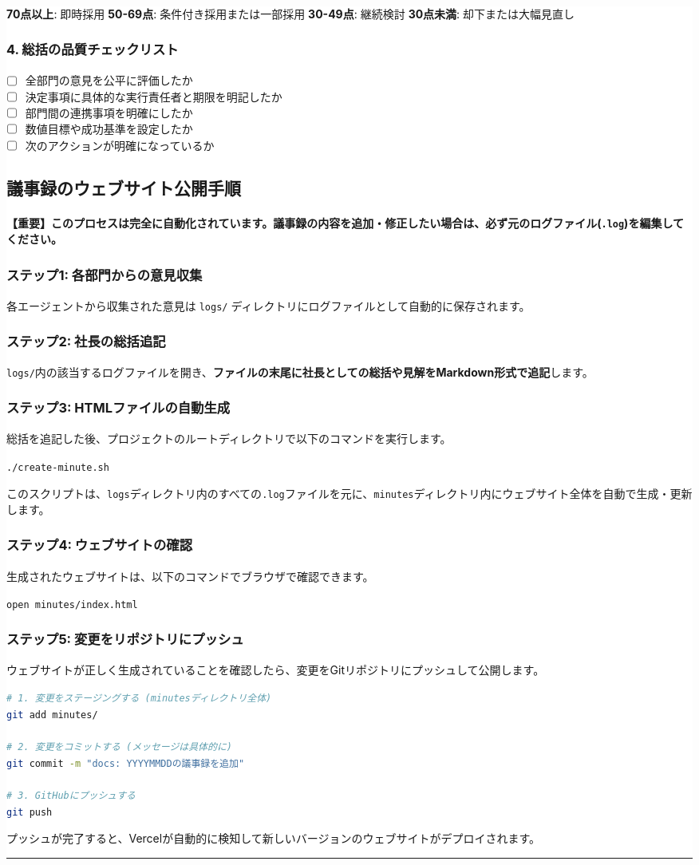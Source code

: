 **70点以上**: 即時採用
**50-69点**: 条件付き採用または一部採用
**30-49点**: 継続検討
**30点未満**: 却下または大幅見直し

### 4. 総括の品質チェックリスト
- [ ] 全部門の意見を公平に評価したか
- [ ] 決定事項に具体的な実行責任者と期限を明記したか
- [ ] 部門間の連携事項を明確にしたか
- [ ] 数値目標や成功基準を設定したか
- [ ] 次のアクションが明確になっているか

## 議事録のウェブサイト公開手順

**【重要】このプロセスは完全に自動化されています。議事録の内容を追加・修正したい場合は、必ず元のログファイル(`.log`)を編集してください。**

### ステップ1: 各部門からの意見収集
各エージェントから収集された意見は `logs/` ディレクトリにログファイルとして自動的に保存されます。

### ステップ2: 社長の総括追記
`logs/`内の該当するログファイルを開き、**ファイルの末尾に社長としての総括や見解をMarkdown形式で追記**します。

### ステップ3: HTMLファイルの自動生成
総括を追記した後、プロジェクトのルートディレクトリで以下のコマンドを実行します。
```bash
./create-minute.sh
```
このスクリプトは、`logs`ディレクトリ内のすべての`.log`ファイルを元に、`minutes`ディレクトリ内にウェブサイト全体を自動で生成・更新します。

### ステップ4: ウェブサイトの確認
生成されたウェブサイトは、以下のコマンドでブラウザで確認できます。
```bash
open minutes/index.html
```

### ステップ5: 変更をリポジトリにプッシュ
ウェブサイトが正しく生成されていることを確認したら、変更をGitリポジトリにプッシュして公開します。
```bash
# 1. 変更をステージングする (minutesディレクトリ全体)
git add minutes/

# 2. 変更をコミットする (メッセージは具体的に)
git commit -m "docs: YYYYMMDDの議事録を追加"

# 3. GitHubにプッシュする
git push
```
プッシュが完了すると、Vercelが自動的に検知して新しいバージョンのウェブサイトがデプロイされます。

---
